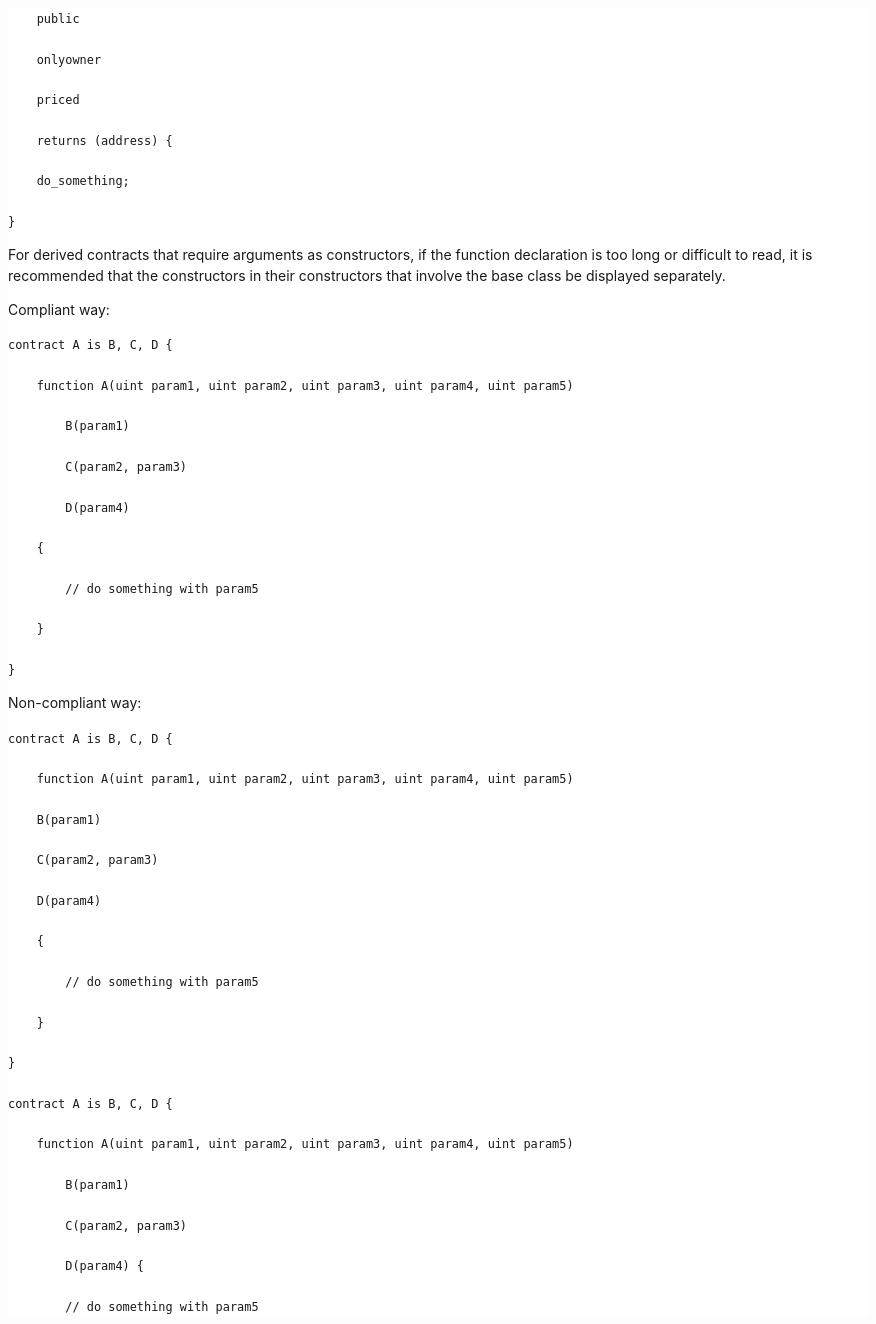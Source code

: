         public
    
        onlyowner
    
        priced
    
        returns (address) {
    
        do_something;
    
    }
For derived contracts that require arguments as constructors, if the function declaration is too long or difficult to read, it is recommended that the constructors in their constructors that involve the base class be displayed separately.

Compliant way:

    contract A is B, C, D {
    
        function A(uint param1, uint param2, uint param3, uint param4, uint param5)
    
            B(param1)
    
            C(param2, param3)
    
            D(param4)
    
        {
    
            // do something with param5
    
        }
    
    }
Non-compliant way:

    contract A is B, C, D {
    
        function A(uint param1, uint param2, uint param3, uint param4, uint param5)
    
        B(param1)
    
        C(param2, param3)
    
        D(param4)
    
        {
    
            // do something with param5
    
        }
    
    }
    
    contract A is B, C, D {
    
        function A(uint param1, uint param2, uint param3, uint param4, uint param5)
    
            B(param1)
    
            C(param2, param3)
    
            D(param4) {
    
            // do something with param5
    
